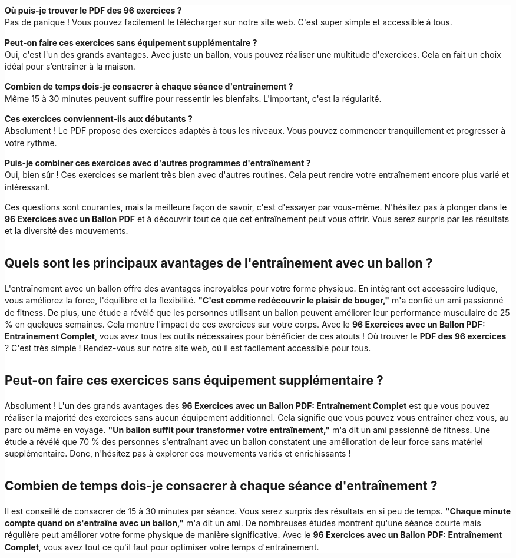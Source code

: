 **Où puis-je trouver le PDF des 96 exercices ?**  
Pas de panique ! Vous pouvez facilement le télécharger sur notre site web. C'est super simple et accessible à tous.

**Peut-on faire ces exercices sans équipement supplémentaire ?**  
Oui, c'est l'un des grands avantages. Avec juste un ballon, vous pouvez réaliser une multitude d'exercices. Cela en fait un choix idéal pour s’entraîner à la maison.

**Combien de temps dois-je consacrer à chaque séance d'entraînement ?**  
Même 15 à 30 minutes peuvent suffire pour ressentir les bienfaits. L'important, c'est la régularité.

**Ces exercices conviennent-ils aux débutants ?**  
Absolument ! Le PDF propose des exercices adaptés à tous les niveaux. Vous pouvez commencer tranquillement et progresser à votre rythme.

**Puis-je combiner ces exercices avec d'autres programmes d'entraînement ?**  
Oui, bien sûr ! Ces exercices se marient très bien avec d'autres routines. Cela peut rendre votre entraînement encore plus varié et intéressant.

Ces questions sont courantes, mais la meilleure façon de savoir, c'est d'essayer par vous-même. N'hésitez pas à plonger dans le **96 Exercices avec un Ballon PDF** et à découvrir tout ce que cet entraînement peut vous offrir. Vous serez surpris par les résultats et la diversité des mouvements.

## Quels sont les principaux avantages de l'entraînement avec un ballon ?

L'entraînement avec un ballon offre des avantages incroyables pour votre forme physique. En intégrant cet accessoire ludique, vous améliorez la force, l'équilibre et la flexibilité. **"C'est comme redécouvrir le plaisir de bouger,"** m'a confié un ami passionné de fitness. De plus, une étude a révélé que les personnes utilisant un ballon peuvent améliorer leur performance musculaire de 25 % en quelques semaines. Cela montre l'impact de ces exercices sur votre corps. Avec le **96 Exercices avec un Ballon PDF: Entraînement Complet**, vous avez tous les outils nécessaires pour bénéficier de ces atouts !
Où trouver le **PDF des 96 exercices** ? C'est très simple ! Rendez-vous sur notre site web, où il est facilement accessible pour tous.

## Peut-on faire ces exercices sans équipement supplémentaire ?

Absolument ! L'un des grands avantages des **96 Exercices avec un Ballon PDF: Entraînement Complet** est que vous pouvez réaliser la majorité des exercices sans aucun équipement additionnel. Cela signifie que vous pouvez vous entraîner chez vous, au parc ou même en voyage. **"Un ballon suffit pour transformer votre entraînement,"** m'a dit un ami passionné de fitness. Une étude a révélé que 70 % des personnes s'entraînant avec un ballon constatent une amélioration de leur force sans matériel supplémentaire. Donc, n'hésitez pas à explorer ces mouvements variés et enrichissants !

## Combien de temps dois-je consacrer à chaque séance d'entraînement ?

Il est conseillé de consacrer de 15 à 30 minutes par séance. Vous serez surpris des résultats en si peu de temps. **"Chaque minute compte quand on s'entraîne avec un ballon,"** m'a dit un ami. De nombreuses études montrent qu'une séance courte mais régulière peut améliorer votre forme physique de manière significative. Avec le **96 Exercices avec un Ballon PDF: Entraînement Complet**, vous avez tout ce qu'il faut pour optimiser votre temps d'entraînement.
